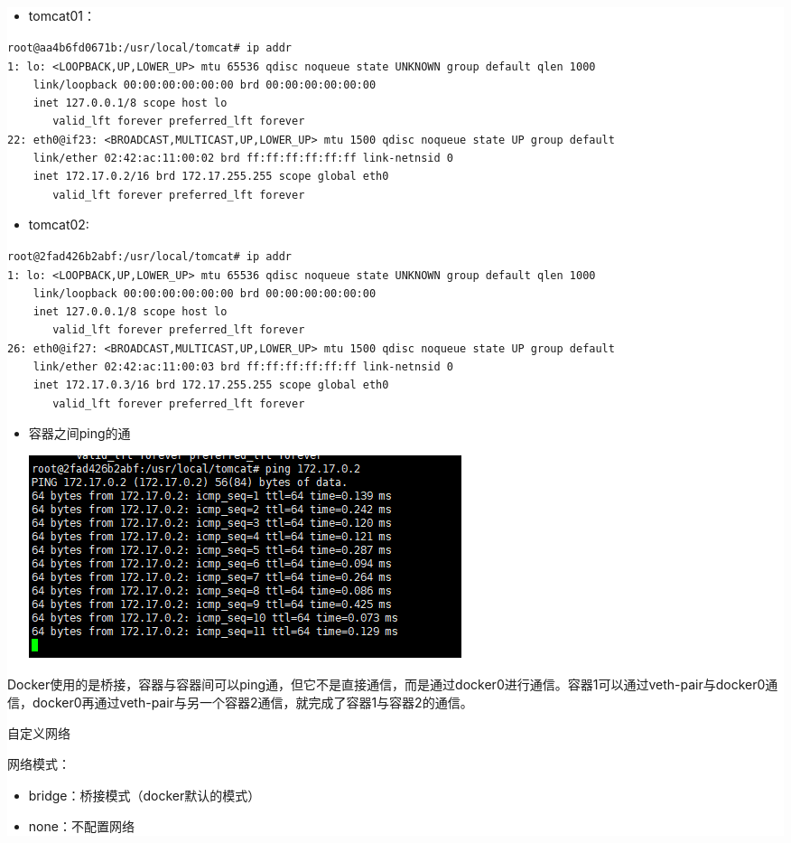 - tomcat01：

```shell
root@aa4b6fd0671b:/usr/local/tomcat# ip addr
1: lo: <LOOPBACK,UP,LOWER_UP> mtu 65536 qdisc noqueue state UNKNOWN group default qlen 1000
    link/loopback 00:00:00:00:00:00 brd 00:00:00:00:00:00
    inet 127.0.0.1/8 scope host lo
       valid_lft forever preferred_lft forever
22: eth0@if23: <BROADCAST,MULTICAST,UP,LOWER_UP> mtu 1500 qdisc noqueue state UP group default 
    link/ether 02:42:ac:11:00:02 brd ff:ff:ff:ff:ff:ff link-netnsid 0
    inet 172.17.0.2/16 brd 172.17.255.255 scope global eth0
       valid_lft forever preferred_lft forever
```

- tomcat02:

```shell
root@2fad426b2abf:/usr/local/tomcat# ip addr
1: lo: <LOOPBACK,UP,LOWER_UP> mtu 65536 qdisc noqueue state UNKNOWN group default qlen 1000
    link/loopback 00:00:00:00:00:00 brd 00:00:00:00:00:00
    inet 127.0.0.1/8 scope host lo
       valid_lft forever preferred_lft forever
26: eth0@if27: <BROADCAST,MULTICAST,UP,LOWER_UP> mtu 1500 qdisc noqueue state UP group default 
    link/ether 02:42:ac:11:00:03 brd ff:ff:ff:ff:ff:ff link-netnsid 0
    inet 172.17.0.3/16 brd 172.17.255.255 scope global eth0
       valid_lft forever preferred_lft forever
```

- 容器之间ping的通

  ![image-20230410162208421](2021-02-19-Docker.assets/image-20230410162208421.png)



Docker使用的是桥接，容器与容器间可以ping通，但它不是直接通信，而是通过docker0进行通信。容器1可以通过veth-pair与docker0通信，docker0再通过veth-pair与另一个容器2通信，就完成了容器1与容器2的通信。



自定义网络

网络模式：

- bridge：桥接模式（docker默认的模式）

- none：不配置网络
